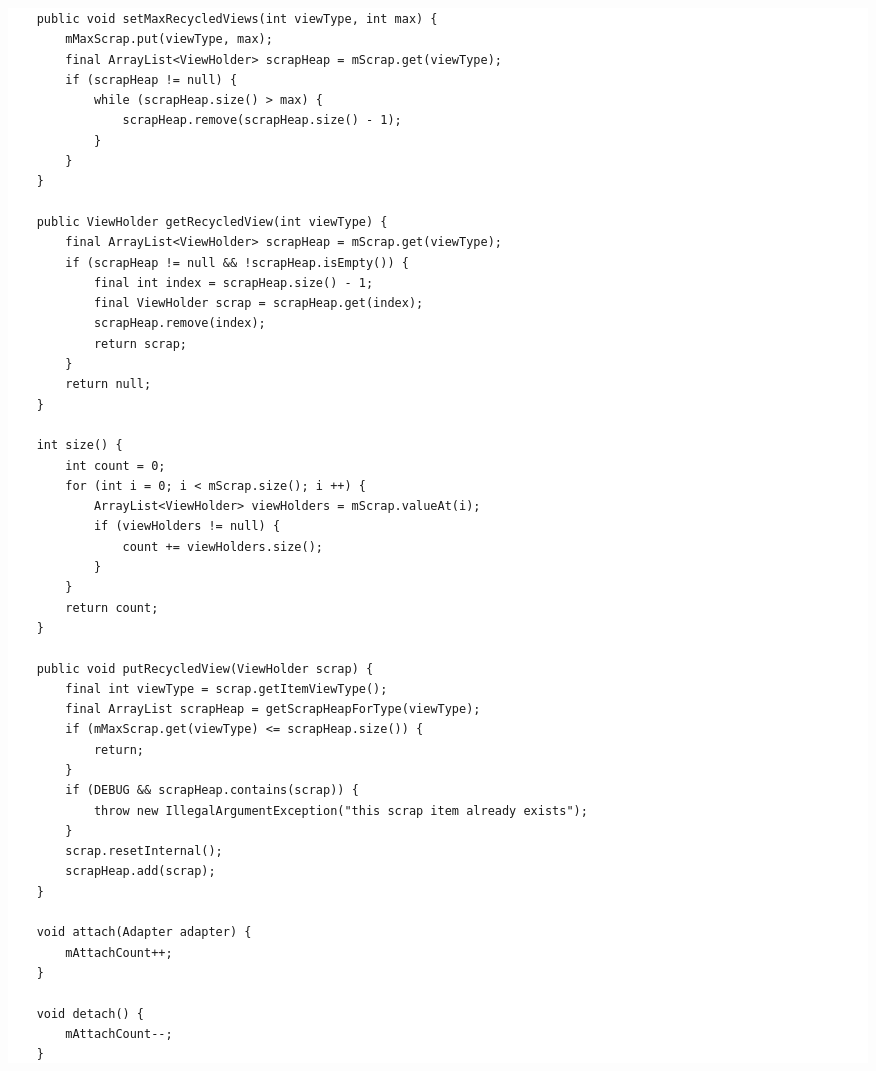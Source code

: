         public void setMaxRecycledViews(int viewType, int max) {
            mMaxScrap.put(viewType, max);
            final ArrayList<ViewHolder> scrapHeap = mScrap.get(viewType);
            if (scrapHeap != null) {
                while (scrapHeap.size() > max) {
                    scrapHeap.remove(scrapHeap.size() - 1);
                }
            }
        }

        public ViewHolder getRecycledView(int viewType) {
            final ArrayList<ViewHolder> scrapHeap = mScrap.get(viewType);
            if (scrapHeap != null && !scrapHeap.isEmpty()) {
                final int index = scrapHeap.size() - 1;
                final ViewHolder scrap = scrapHeap.get(index);
                scrapHeap.remove(index);
                return scrap;
            }
            return null;
        }

        int size() {
            int count = 0;
            for (int i = 0; i < mScrap.size(); i ++) {
                ArrayList<ViewHolder> viewHolders = mScrap.valueAt(i);
                if (viewHolders != null) {
                    count += viewHolders.size();
                }
            }
            return count;
        }

        public void putRecycledView(ViewHolder scrap) {
            final int viewType = scrap.getItemViewType();
            final ArrayList scrapHeap = getScrapHeapForType(viewType);
            if (mMaxScrap.get(viewType) <= scrapHeap.size()) {
                return;
            }
            if (DEBUG && scrapHeap.contains(scrap)) {
                throw new IllegalArgumentException("this scrap item already exists");
            }
            scrap.resetInternal();
            scrapHeap.add(scrap);
        }

        void attach(Adapter adapter) {
            mAttachCount++;
        }

        void detach() {
            mAttachCount--;
        }

